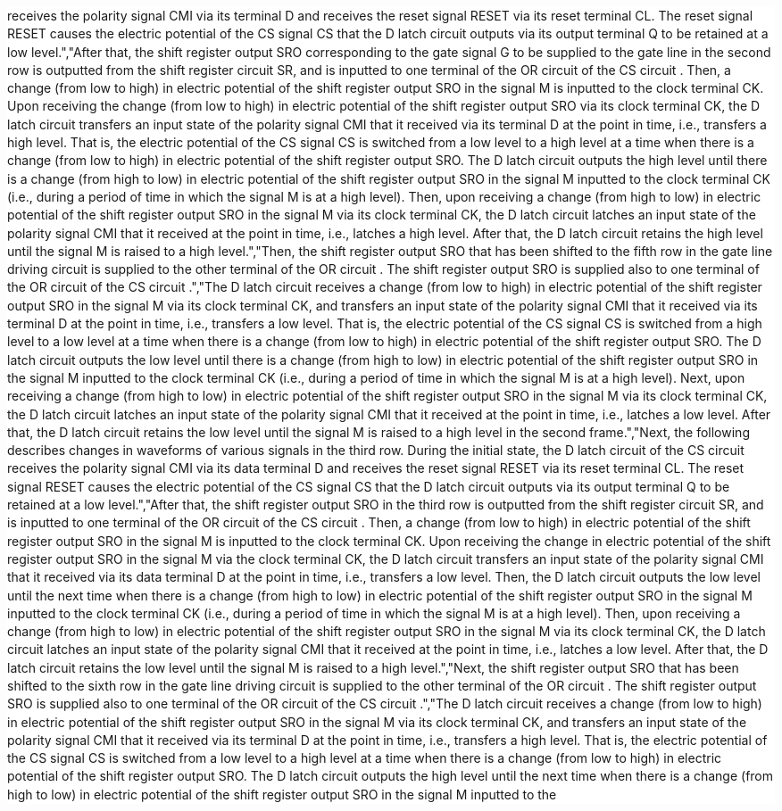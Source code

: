 receives the polarity signal CMI via its terminal D and receives the reset signal RESET via its reset terminal CL. The reset signal RESET causes the electric potential of the CS signal CS that the D latch circuit outputs via its output terminal Q to be retained at a low level.","After that, the shift register output SRO corresponding to the gate signal G to be supplied to the gate line  in the second row is outputted from the shift register circuit SR, and is inputted to one terminal of the OR circuit of the CS circuit . Then, a change (from low to high) in electric potential of the shift register output SRO in the signal M is inputted to the clock terminal CK. Upon receiving the change (from low to high) in electric potential of the shift register output SRO via its clock terminal CK, the D latch circuit transfers an input state of the polarity signal CMI that it received via its terminal D at the point in time, i.e., transfers a high level. That is, the electric potential of the CS signal CS is switched from a low level to a high level at a time when there is a change (from low to high) in electric potential of the shift register output SRO. The D latch circuit outputs the high level until there is a change (from high to low) in electric potential of the shift register output SRO in the signal M inputted to the clock terminal CK (i.e., during a period of time in which the signal M is at a high level). Then, upon receiving a change (from high to low) in electric potential of the shift register output SRO in the signal M via its clock terminal CK, the D latch circuit latches an input state of the polarity signal CMI that it received at the point in time, i.e., latches a high level. After that, the D latch circuit retains the high level until the signal M is raised to a high level.","Then, the shift register output SRO that has been shifted to the fifth row in the gate line driving circuit  is supplied to the other terminal of the OR circuit . The shift register output SRO is supplied also to one terminal of the OR circuit of the CS circuit .","The D latch circuit receives a change (from low to high) in electric potential of the shift register output SRO in the signal M via its clock terminal CK, and transfers an input state of the polarity signal CMI that it received via its terminal D at the point in time, i.e., transfers a low level. That is, the electric potential of the CS signal CS is switched from a high level to a low level at a time when there is a change (from low to high) in electric potential of the shift register output SRO. The D latch circuit outputs the low level until there is a change (from high to low) in electric potential of the shift register output SRO in the signal M inputted to the clock terminal CK (i.e., during a period of time in which the signal M is at a high level). Next, upon receiving a change (from high to low) in electric potential of the shift register output SRO in the signal M via its clock terminal CK, the D latch circuit latches an input state of the polarity signal CMI that it received at the point in time, i.e., latches a low level. After that, the D latch circuit retains the low level until the signal M is raised to a high level in the second frame.","Next, the following describes changes in waveforms of various signals in the third row. During the initial state, the D latch circuit of the CS circuit  receives the polarity signal CMI via its data terminal D and receives the reset signal RESET via its reset terminal CL. The reset signal RESET causes the electric potential of the CS signal CS that the D latch circuit outputs via its output terminal Q to be retained at a low level.","After that, the shift register output SRO in the third row is outputted from the shift register circuit SR, and is inputted to one terminal of the OR circuit of the CS circuit . Then, a change (from low to high) in electric potential of the shift register output SRO in the signal M is inputted to the clock terminal CK. Upon receiving the change in electric potential of the shift register output SRO in the signal M via the clock terminal CK, the D latch circuit transfers an input state of the polarity signal CMI that it received via its data terminal D at the point in time, i.e., transfers a low level. Then, the D latch circuit outputs the low level until the next time when there is a change (from high to low) in electric potential of the shift register output SRO in the signal M inputted to the clock terminal CK (i.e., during a period of time in which the signal M is at a high level). Then, upon receiving a change (from high to low) in electric potential of the shift register output SRO in the signal M via its clock terminal CK, the D latch circuit latches an input state of the polarity signal CMI that it received at the point in time, i.e., latches a low level. After that, the D latch circuit retains the low level until the signal M is raised to a high level.","Next, the shift register output SRO that has been shifted to the sixth row in the gate line driving circuit  is supplied to the other terminal of the OR circuit . The shift register output SRO is supplied also to one terminal of the OR circuit of the CS circuit .","The D latch circuit receives a change (from low to high) in electric potential of the shift register output SRO in the signal M via its clock terminal CK, and transfers an input state of the polarity signal CMI that it received via its terminal D at the point in time, i.e., transfers a high level. That is, the electric potential of the CS signal CS is switched from a low level to a high level at a time when there is a change (from low to high) in electric potential of the shift register output SRO. The D latch circuit outputs the high level until the next time when there is a change (from high to low) in electric potential of the shift register output SRO in the signal M inputted to the